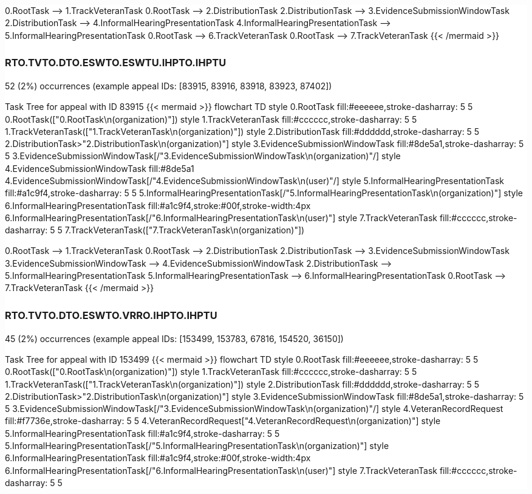 0.RootTask --> 1.TrackVeteranTask
0.RootTask --> 2.DistributionTask
2.DistributionTask --> 3.EvidenceSubmissionWindowTask
2.DistributionTask --> 4.InformalHearingPresentationTask
4.InformalHearingPresentationTask --> 5.InformalHearingPresentationTask
0.RootTask --> 6.TrackVeteranTask
0.RootTask --> 7.TrackVeteranTask
{{< /mermaid >}}


### RTO.TVTO.DTO.ESWTO.ESWTU.IHPTO.IHPTU

52 (2%) occurrences (example appeal IDs: [83915, 83916, 83918, 83923, 87402])

Task Tree for appeal with ID 83915
{{< mermaid >}}
flowchart TD
style 0.RootTask fill:#eeeeee,stroke-dasharray: 5 5
  0.RootTask(["0.RootTask\n(organization)"])
style 1.TrackVeteranTask fill:#cccccc,stroke-dasharray: 5 5
  1.TrackVeteranTask(["1.TrackVeteranTask\n(organization)"])
style 2.DistributionTask fill:#dddddd,stroke-dasharray: 5 5
  2.DistributionTask>"2.DistributionTask\n(organization)"]
style 3.EvidenceSubmissionWindowTask fill:#8de5a1,stroke-dasharray: 5 5
  3.EvidenceSubmissionWindowTask[/"3.EvidenceSubmissionWindowTask\n(organization)"/]
style 4.EvidenceSubmissionWindowTask fill:#8de5a1
  4.EvidenceSubmissionWindowTask[/"4.EvidenceSubmissionWindowTask\n(user)"/]
style 5.InformalHearingPresentationTask fill:#a1c9f4,stroke-dasharray: 5 5
  5.InformalHearingPresentationTask[/"5.InformalHearingPresentationTask\n(organization)"\]
style 6.InformalHearingPresentationTask fill:#a1c9f4,stroke:#00f,stroke-width:4px
  6.InformalHearingPresentationTask[/"6.InformalHearingPresentationTask\n(user)"\]
style 7.TrackVeteranTask fill:#cccccc,stroke-dasharray: 5 5
  7.TrackVeteranTask(["7.TrackVeteranTask\n(organization)"])

0.RootTask --> 1.TrackVeteranTask
0.RootTask --> 2.DistributionTask
2.DistributionTask --> 3.EvidenceSubmissionWindowTask
3.EvidenceSubmissionWindowTask --> 4.EvidenceSubmissionWindowTask
2.DistributionTask --> 5.InformalHearingPresentationTask
5.InformalHearingPresentationTask --> 6.InformalHearingPresentationTask
0.RootTask --> 7.TrackVeteranTask
{{< /mermaid >}}


### RTO.TVTO.DTO.ESWTO.VRRO.IHPTO.IHPTU

45 (2%) occurrences (example appeal IDs: [153499, 153783, 67816, 154520, 36150])

Task Tree for appeal with ID 153499
{{< mermaid >}}
flowchart TD
style 0.RootTask fill:#eeeeee,stroke-dasharray: 5 5
  0.RootTask(["0.RootTask\n(organization)"])
style 1.TrackVeteranTask fill:#cccccc,stroke-dasharray: 5 5
  1.TrackVeteranTask(["1.TrackVeteranTask\n(organization)"])
style 2.DistributionTask fill:#dddddd,stroke-dasharray: 5 5
  2.DistributionTask>"2.DistributionTask\n(organization)"]
style 3.EvidenceSubmissionWindowTask fill:#8de5a1,stroke-dasharray: 5 5
  3.EvidenceSubmissionWindowTask[/"3.EvidenceSubmissionWindowTask\n(organization)"/]
style 4.VeteranRecordRequest fill:#f7736e,stroke-dasharray: 5 5
  4.VeteranRecordRequest["4.VeteranRecordRequest\n(organization)"]
style 5.InformalHearingPresentationTask fill:#a1c9f4,stroke-dasharray: 5 5
  5.InformalHearingPresentationTask[/"5.InformalHearingPresentationTask\n(organization)"\]
style 6.InformalHearingPresentationTask fill:#a1c9f4,stroke:#00f,stroke-width:4px
  6.InformalHearingPresentationTask[/"6.InformalHearingPresentationTask\n(user)"\]
style 7.TrackVeteranTask fill:#cccccc,stroke-dasharray: 5 5